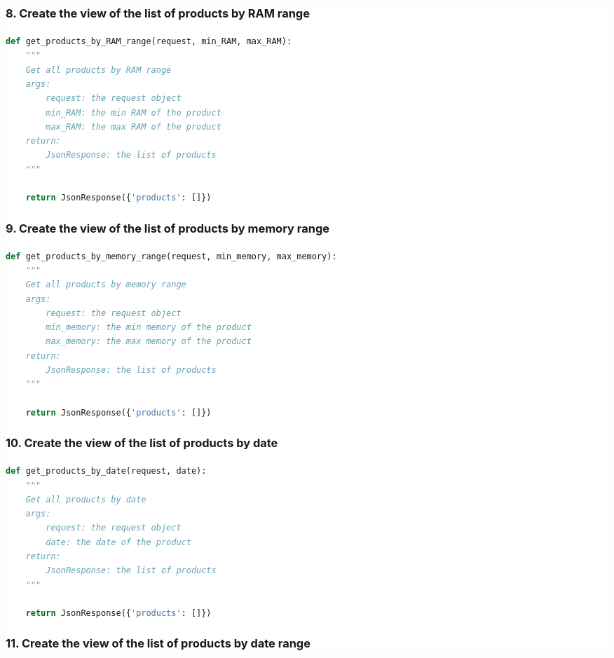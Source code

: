 ### 8. Create the view of the list of products by RAM range
    
```python
def get_products_by_RAM_range(request, min_RAM, max_RAM):
    """
    Get all products by RAM range
    args:
        request: the request object
        min_RAM: the min RAM of the product
        max_RAM: the max RAM of the product
    return:
        JsonResponse: the list of products
    """

    return JsonResponse({'products': []})
```

### 9. Create the view of the list of products by memory range

```python
def get_products_by_memory_range(request, min_memory, max_memory):
    """
    Get all products by memory range
    args:
        request: the request object
        min_memory: the min memory of the product
        max_memory: the max memory of the product
    return:
        JsonResponse: the list of products
    """

    return JsonResponse({'products': []})
```

### 10. Create the view of the list of products by date

```python
def get_products_by_date(request, date):
    """
    Get all products by date
    args:
        request: the request object
        date: the date of the product
    return:
        JsonResponse: the list of products
    """

    return JsonResponse({'products': []})
```

### 11. Create the view of the list of products by date range
